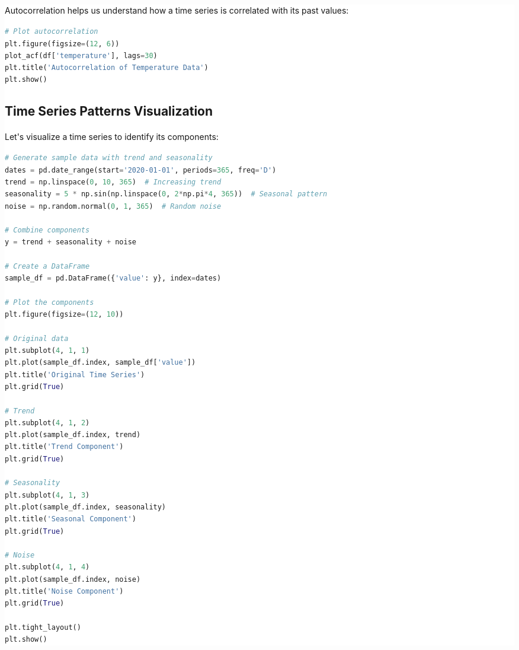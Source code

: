 Autocorrelation helps us understand how a time series is correlated with its past values:

```python
# Plot autocorrelation
plt.figure(figsize=(12, 6))
plot_acf(df['temperature'], lags=30)
plt.title('Autocorrelation of Temperature Data')
plt.show()
```

## Time Series Patterns Visualization

Let's visualize a time series to identify its components:

```python
# Generate sample data with trend and seasonality
dates = pd.date_range(start='2020-01-01', periods=365, freq='D')
trend = np.linspace(0, 10, 365)  # Increasing trend
seasonality = 5 * np.sin(np.linspace(0, 2*np.pi*4, 365))  # Seasonal pattern
noise = np.random.normal(0, 1, 365)  # Random noise

# Combine components
y = trend + seasonality + noise

# Create a DataFrame
sample_df = pd.DataFrame({'value': y}, index=dates)

# Plot the components
plt.figure(figsize=(12, 10))

# Original data
plt.subplot(4, 1, 1)
plt.plot(sample_df.index, sample_df['value'])
plt.title('Original Time Series')
plt.grid(True)

# Trend
plt.subplot(4, 1, 2)
plt.plot(sample_df.index, trend)
plt.title('Trend Component')
plt.grid(True)

# Seasonality
plt.subplot(4, 1, 3)
plt.plot(sample_df.index, seasonality)
plt.title('Seasonal Component')
plt.grid(True)

# Noise
plt.subplot(4, 1, 4)
plt.plot(sample_df.index, noise)
plt.title('Noise Component')
plt.grid(True)

plt.tight_layout()
plt.show()
```
